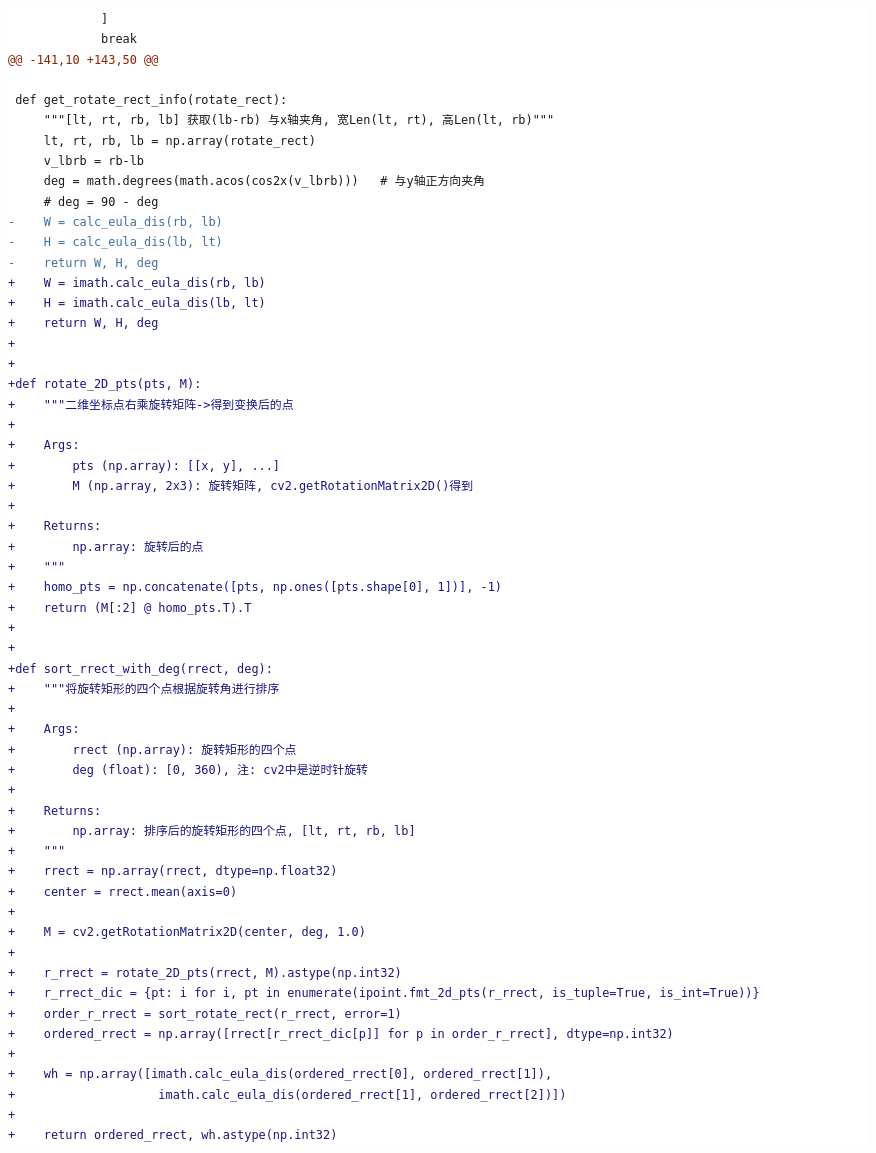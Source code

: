 ```diff
             ]
             break
@@ -141,10 +143,50 @@
 
 def get_rotate_rect_info(rotate_rect):
     """[lt, rt, rb, lb] 获取(lb-rb) 与x轴夹角, 宽Len(lt, rt), 高Len(lt, rb)"""
     lt, rt, rb, lb = np.array(rotate_rect)
     v_lbrb = rb-lb
     deg = math.degrees(math.acos(cos2x(v_lbrb)))   # 与y轴正方向夹角
     # deg = 90 - deg
-    W = calc_eula_dis(rb, lb)
-    H = calc_eula_dis(lb, lt)
-    return W, H, deg
+    W = imath.calc_eula_dis(rb, lb)
+    H = imath.calc_eula_dis(lb, lt)
+    return W, H, deg
+
+
+def rotate_2D_pts(pts, M):
+    """二维坐标点右乘旋转矩阵->得到变换后的点
+
+    Args:
+        pts (np.array): [[x, y], ...]
+        M (np.array, 2x3): 旋转矩阵, cv2.getRotationMatrix2D()得到
+
+    Returns:
+        np.array: 旋转后的点
+    """
+    homo_pts = np.concatenate([pts, np.ones([pts.shape[0], 1])], -1)
+    return (M[:2] @ homo_pts.T).T
+
+
+def sort_rrect_with_deg(rrect, deg):
+    """将旋转矩形的四个点根据旋转角进行排序
+
+    Args:
+        rrect (np.array): 旋转矩形的四个点
+        deg (float): [0, 360), 注: cv2中是逆时针旋转
+
+    Returns:
+        np.array: 排序后的旋转矩形的四个点, [lt, rt, rb, lb]
+    """
+    rrect = np.array(rrect, dtype=np.float32)
+    center = rrect.mean(axis=0)
+    
+    M = cv2.getRotationMatrix2D(center, deg, 1.0)
+    
+    r_rrect = rotate_2D_pts(rrect, M).astype(np.int32)
+    r_rrect_dic = {pt: i for i, pt in enumerate(ipoint.fmt_2d_pts(r_rrect, is_tuple=True, is_int=True))}
+    order_r_rrect = sort_rotate_rect(r_rrect, error=1)
+    ordered_rrect = np.array([rrect[r_rrect_dic[p]] for p in order_r_rrect], dtype=np.int32)
+    
+    wh = np.array([imath.calc_eula_dis(ordered_rrect[0], ordered_rrect[1]), 
+                    imath.calc_eula_dis(ordered_rrect[1], ordered_rrect[2])])
+
+    return ordered_rrect, wh.astype(np.int32)
```
